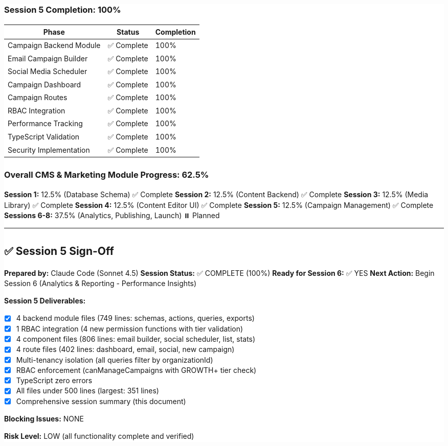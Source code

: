 ### Session 5 Completion: 100%

| Phase | Status | Completion |
|-------|--------|------------|
| Campaign Backend Module | ✅ Complete | 100% |
| Email Campaign Builder | ✅ Complete | 100% |
| Social Media Scheduler | ✅ Complete | 100% |
| Campaign Dashboard | ✅ Complete | 100% |
| Campaign Routes | ✅ Complete | 100% |
| RBAC Integration | ✅ Complete | 100% |
| Performance Tracking | ✅ Complete | 100% |
| TypeScript Validation | ✅ Complete | 100% |
| Security Implementation | ✅ Complete | 100% |

### Overall CMS & Marketing Module Progress: 62.5%

**Session 1:** 12.5% (Database Schema) ✅ Complete
**Session 2:** 12.5% (Content Backend) ✅ Complete
**Session 3:** 12.5% (Media Library) ✅ Complete
**Session 4:** 12.5% (Content Editor UI) ✅ Complete
**Session 5:** 12.5% (Campaign Management) ✅ Complete
**Sessions 6-8:** 37.5% (Analytics, Publishing, Launch) ⏸️ Planned

---

## ✅ Session 5 Sign-Off

**Prepared by:** Claude Code (Sonnet 4.5)
**Session Status:** ✅ COMPLETE (100%)
**Ready for Session 6:** ✅ YES
**Next Action:** Begin Session 6 (Analytics & Reporting - Performance Insights)

**Session 5 Deliverables:**
- [x] 4 backend module files (749 lines: schemas, actions, queries, exports)
- [x] 1 RBAC integration (4 new permission functions with tier validation)
- [x] 4 component files (806 lines: email builder, social scheduler, list, stats)
- [x] 4 route files (402 lines: dashboard, email, social, new campaign)
- [x] Multi-tenancy isolation (all queries filter by organizationId)
- [x] RBAC enforcement (canManageCampaigns with GROWTH+ tier check)
- [x] TypeScript zero errors
- [x] All files under 500 lines (largest: 351 lines)
- [x] Comprehensive session summary (this document)

**Blocking Issues:** NONE

**Risk Level:** LOW (all functionality complete and verified)
